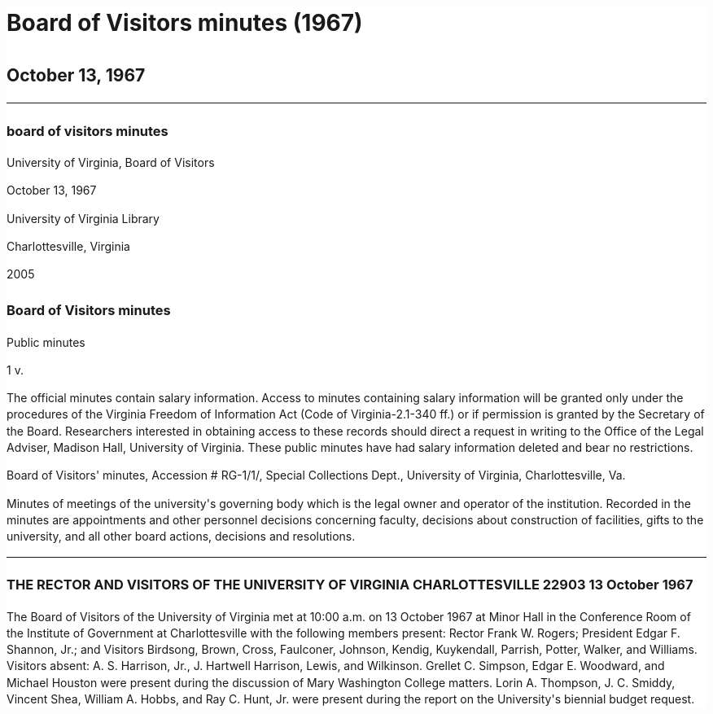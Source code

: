 </script>



# Board of Visitors minutes (1967)

## October 13, 1967

***

### board of visitors minutes

University of Virginia, Board of Visitors

October 13, 1967

University of Virginia Library

Charlottesville, Virginia

2005

### Board of Visitors minutes

Public minutes

1 v.

The official minutes contain salary information. Access to minutes containing salary information will be granted only under the procedures of the Virginia Freedom of Information Act (Code of Virginia-2.1-340 ff.) or if permission is granted by the Secretary of the Board. Researchers interested in obtaining access to these records should direct a request in writing to the Office of the Legal Adviser, Madison Hall, University of Virginia. These public minutes have had salary information deleted and bear no restrictions.

Board of Visitors' minutes, Accession # RG-1/1/, Special Collections Dept., University of Virginia, Charlottesville, Va.

Minutes of meetings of the university's governing body which is the legal owner and operator of the institution. Recorded in the minutes are appointments and other personnel decisions concerning faculty, decisions about construction of facilities, gifts to the university, and all other board actions, decisions and resolutions.

***

### THE RECTOR AND VISITORS OF THE UNIVERSITY OF VIRGINIA CHARLOTTESVILLE 22903 13 October 1967

The Board of Visitors of the University of Virginia met at 10:00 a.m. on 13 October 1967 at Minor Hall in the Conference Room of the Institute of Government at Charlottesville with the following members present: Rector Frank W. Rogers; President Edgar F. Shannon, Jr.; and Visitors Birdsong, Brown, Cross, Faulconer, Johnson, Kendig, Kuykendall, Parrish, Potter, Walker, and Williams. Visitors absent: A. S. Harrison, Jr., J. Hartwell Harrison, Lewis, and Wilkinson. Grellet C. Simpson, Edgar E. Woodward, and Michael Houston were present during the discussion of Mary Washington College matters. Lorin A. Thompson, J. C. Smiddy, Vincent Shea, William A. Hobbs, and Ray C. Hunt, Jr. were present during the report on the University's biennial budget request.
